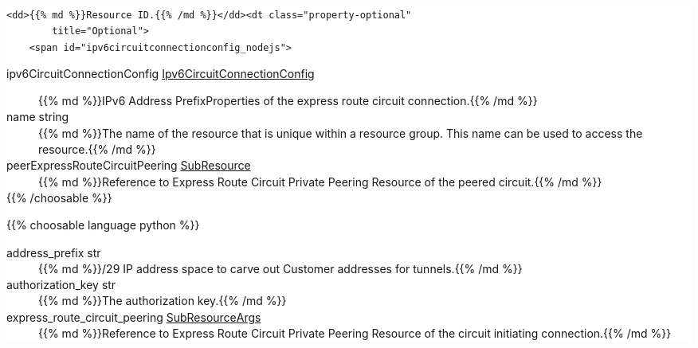     <dd>{{% md %}}Resource ID.{{% /md %}}</dd><dt class="property-optional"
            title="Optional">
        <span id="ipv6circuitconnectionconfig_nodejs">
<a href="#ipv6circuitconnectionconfig_nodejs" style="color: inherit; text-decoration: inherit;">ipv6Circuit<wbr>Connection<wbr>Config</a>
</span>
        <span class="property-indicator"></span>
        <span class="property-type"><a href="#ipv6circuitconnectionconfig">Ipv6Circuit<wbr>Connection<wbr>Config</a></span>
    </dt>
    <dd>{{% md %}}IPv6 Address PrefixProperties of the express route circuit connection.{{% /md %}}</dd><dt class="property-optional"
            title="Optional">
        <span id="name_nodejs">
<a href="#name_nodejs" style="color: inherit; text-decoration: inherit;">name</a>
</span>
        <span class="property-indicator"></span>
        <span class="property-type">string</span>
    </dt>
    <dd>{{% md %}}The name of the resource that is unique within a resource group. This name can be used to access the resource.{{% /md %}}</dd><dt class="property-optional"
            title="Optional">
        <span id="peerexpressroutecircuitpeering_nodejs">
<a href="#peerexpressroutecircuitpeering_nodejs" style="color: inherit; text-decoration: inherit;">peer<wbr>Express<wbr>Route<wbr>Circuit<wbr>Peering</a>
</span>
        <span class="property-indicator"></span>
        <span class="property-type"><a href="#subresource">Sub<wbr>Resource</a></span>
    </dt>
    <dd>{{% md %}}Reference to Express Route Circuit Private Peering Resource of the peered circuit.{{% /md %}}</dd></dl>
{{% /choosable %}}

{{% choosable language python %}}
<dl class="resources-properties"><dt class="property-optional"
            title="Optional">
        <span id="address_prefix_python">
<a href="#address_prefix_python" style="color: inherit; text-decoration: inherit;">address_<wbr>prefix</a>
</span>
        <span class="property-indicator"></span>
        <span class="property-type">str</span>
    </dt>
    <dd>{{% md %}}/29 IP address space to carve out Customer addresses for tunnels.{{% /md %}}</dd><dt class="property-optional"
            title="Optional">
        <span id="authorization_key_python">
<a href="#authorization_key_python" style="color: inherit; text-decoration: inherit;">authorization_<wbr>key</a>
</span>
        <span class="property-indicator"></span>
        <span class="property-type">str</span>
    </dt>
    <dd>{{% md %}}The authorization key.{{% /md %}}</dd><dt class="property-optional"
            title="Optional">
        <span id="express_route_circuit_peering_python">
<a href="#express_route_circuit_peering_python" style="color: inherit; text-decoration: inherit;">express_<wbr>route_<wbr>circuit_<wbr>peering</a>
</span>
        <span class="property-indicator"></span>
        <span class="property-type"><a href="#subresource">Sub<wbr>Resource<wbr>Args</a></span>
    </dt>
    <dd>{{% md %}}Reference to Express Route Circuit Private Peering Resource of the circuit initiating connection.{{% /md %}}</dd><dt class="property-optional"